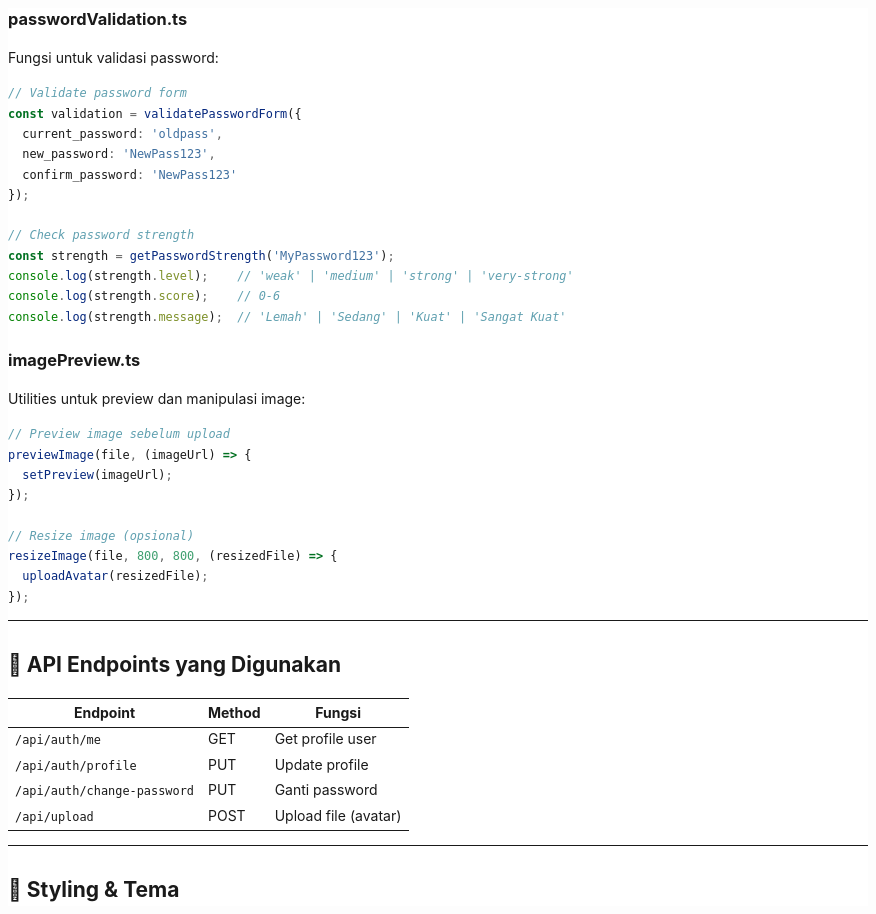 ### passwordValidation.ts

Fungsi untuk validasi password:

```typescript
// Validate password form
const validation = validatePasswordForm({
  current_password: 'oldpass',
  new_password: 'NewPass123',
  confirm_password: 'NewPass123'
});

// Check password strength
const strength = getPasswordStrength('MyPassword123');
console.log(strength.level);    // 'weak' | 'medium' | 'strong' | 'very-strong'
console.log(strength.score);    // 0-6
console.log(strength.message);  // 'Lemah' | 'Sedang' | 'Kuat' | 'Sangat Kuat'
```

### imagePreview.ts

Utilities untuk preview dan manipulasi image:

```typescript
// Preview image sebelum upload
previewImage(file, (imageUrl) => {
  setPreview(imageUrl);
});

// Resize image (opsional)
resizeImage(file, 800, 800, (resizedFile) => {
  uploadAvatar(resizedFile);
});
```

---

## 🎯 API Endpoints yang Digunakan

| Endpoint | Method | Fungsi |
|----------|--------|--------|
| `/api/auth/me` | GET | Get profile user |
| `/api/auth/profile` | PUT | Update profile |
| `/api/auth/change-password` | PUT | Ganti password |
| `/api/upload` | POST | Upload file (avatar) |

---

## 🎨 Styling & Tema
